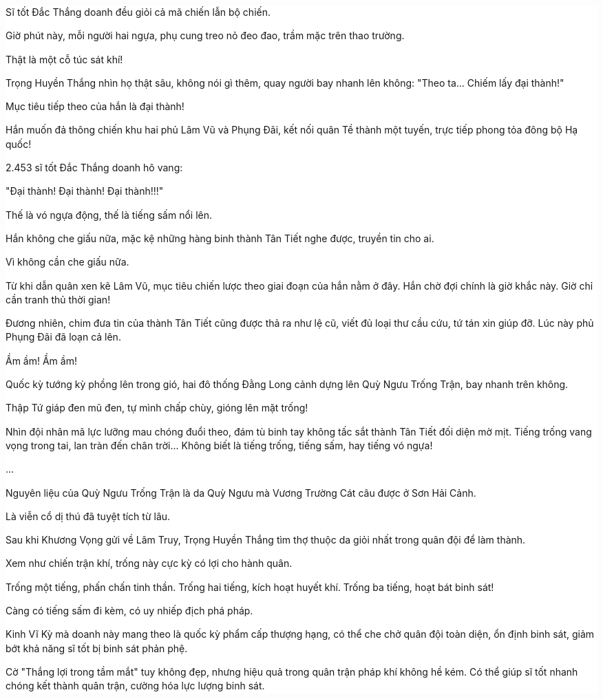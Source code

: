 Sĩ tốt Đắc Thắng doanh đều giỏi cả mã chiến lẫn bộ chiến.

Giờ phút này, mỗi người hai ngựa, phụ cung treo nỏ đeo đao, trầm mặc trên thao trường.

Thật là một cỗ túc sát khí!

Trọng Huyền Thắng nhìn họ thật sâu, không nói gì thêm, quay người bay nhanh lên không: "Theo ta... Chiếm lấy đại thành!"

Mục tiêu tiếp theo của hắn là đại thành!

Hắn muốn đả thông chiến khu hai phủ Lâm Vũ và Phụng Đãi, kết nối quân Tề thành một tuyến, trực tiếp phong tỏa đông bộ Hạ quốc!

2.453 sĩ tốt Đắc Thắng doanh hô vang:

"Đại thành! Đại thành! Đại thành!!!"

Thế là vó ngựa động, thế là tiếng sấm nổi lên.

Hắn không che giấu nữa, mặc kệ những hàng binh thành Tân Tiết nghe được, truyền tin cho ai.

Vì không cần che giấu nữa.

Từ khi dẫn quân xen kẽ Lâm Vũ, mục tiêu chiến lược theo giai đoạn của hắn nằm ở đây. Hắn chờ đợi chính là giờ khắc này. Giờ chỉ cần tranh thủ thời gian!

Đương nhiên, chim đưa tin của thành Tân Tiết cũng được thả ra như lệ cũ, viết đủ loại thư cầu cứu, tứ tán xin giúp đỡ. Lúc này phủ Phụng Đãi đã loạn cả lên.

Ầm ầm! Ầm ầm!

Quốc kỳ tướng kỳ phồng lên trong gió, hai đô thống Đằng Long cảnh dựng lên Quỳ Ngưu Trống Trận, bay nhanh trên không.

Thập Tứ giáp đen mũ đen, tự mình chấp chùy, gióng lên mặt trống!

Nhìn đội nhân mã lực lưỡng mau chóng đuổi theo, đám tù binh tay không tấc sắt thành Tân Tiết đối diện mờ mịt. Tiếng trống vang vọng trong tai, lan tràn đến chân trời... Không biết là tiếng trống, tiếng sấm, hay tiếng vó ngựa!

...

Nguyên liệu của Quỳ Ngưu Trống Trận là da Quỳ Ngưu mà Vương Trường Cát câu được ở Sơn Hải Cảnh.

Là viễn cổ dị thú đã tuyệt tích từ lâu.

Sau khi Khương Vọng gửi về Lâm Truy, Trọng Huyền Thắng tìm thợ thuộc da giỏi nhất trong quân đội để làm thành.

Xem như chiến trận khí, trống này cực kỳ có lợi cho hành quân.

Trống một tiếng, phấn chấn tinh thần. Trống hai tiếng, kích hoạt huyết khí. Trống ba tiếng, hoạt bát binh sát!

Càng có tiếng sấm đi kèm, có uy nhiếp địch phá pháp.

Kinh Vĩ Kỳ mà doanh này mang theo là quốc kỳ phẩm cấp thượng hạng, có thể che chở quân đội toàn diện, ổn định binh sát, giảm bớt khả năng sĩ tốt bị binh sát phản phệ.

Cờ "Thắng lợi trong tầm mắt" tuy không đẹp, nhưng hiệu quả trong quân trận pháp khí không hề kém. Có thể giúp sĩ tốt nhanh chóng kết thành quân trận, cường hóa lực lượng binh sát.
